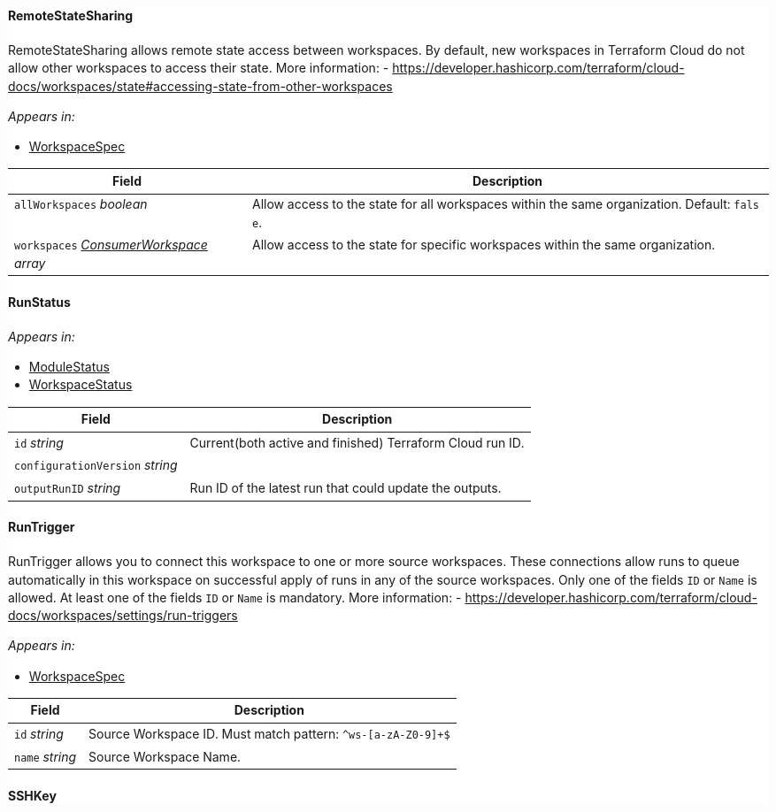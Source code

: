 
#### RemoteStateSharing



RemoteStateSharing allows remote state access between workspaces. By default, new workspaces in Terraform Cloud do not allow other workspaces to access their state. More information: - https://developer.hashicorp.com/terraform/cloud-docs/workspaces/state#accessing-state-from-other-workspaces

_Appears in:_
- [WorkspaceSpec](#workspacespec)

| Field | Description |
| --- | --- |
| `allWorkspaces` _boolean_ | Allow access to the state for all workspaces within the same organization. Default: `false`. |
| `workspaces` _[ConsumerWorkspace](#consumerworkspace) array_ | Allow access to the state for specific workspaces within the same organization. |


#### RunStatus





_Appears in:_
- [ModuleStatus](#modulestatus)
- [WorkspaceStatus](#workspacestatus)

| Field | Description |
| --- | --- |
| `id` _string_ | Current(both active and finished) Terraform Cloud run ID. |
| `configurationVersion` _string_ |  |
| `outputRunID` _string_ | Run ID of the latest run that could update the outputs. |


#### RunTrigger



RunTrigger allows you to connect this workspace to one or more source workspaces. These connections allow runs to queue automatically in this workspace on successful apply of runs in any of the source workspaces. Only one of the fields `ID` or `Name` is allowed. At least one of the fields `ID` or `Name` is mandatory. More information: - https://developer.hashicorp.com/terraform/cloud-docs/workspaces/settings/run-triggers

_Appears in:_
- [WorkspaceSpec](#workspacespec)

| Field | Description |
| --- | --- |
| `id` _string_ | Source Workspace ID. Must match pattern: `^ws-[a-zA-Z0-9]+$` |
| `name` _string_ | Source Workspace Name. |


#### SSHKey
